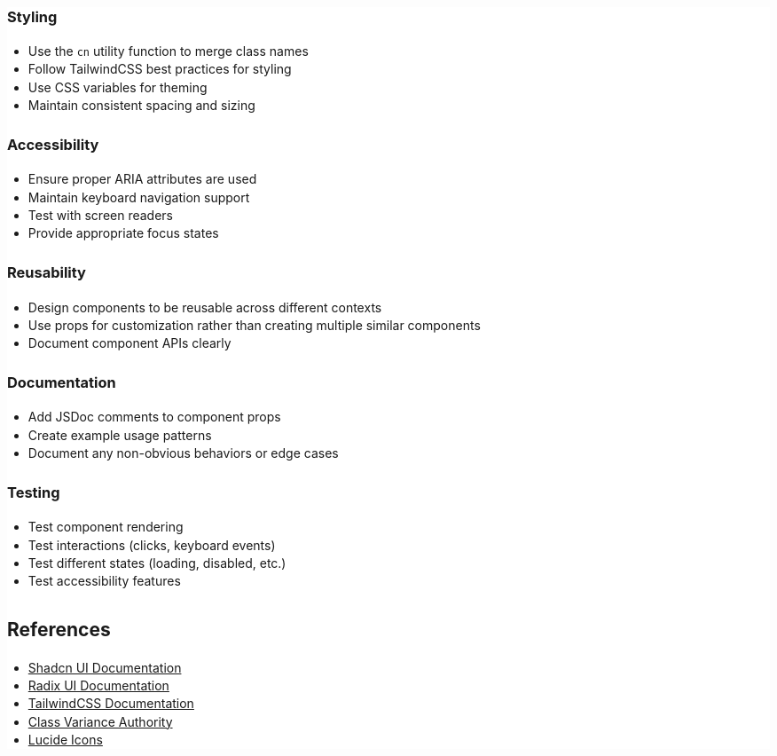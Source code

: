 ### Styling

- Use the `cn` utility function to merge class names
- Follow TailwindCSS best practices for styling
- Use CSS variables for theming
- Maintain consistent spacing and sizing

### Accessibility

- Ensure proper ARIA attributes are used
- Maintain keyboard navigation support
- Test with screen readers
- Provide appropriate focus states

### Reusability

- Design components to be reusable across different contexts
- Use props for customization rather than creating multiple similar components
- Document component APIs clearly

### Documentation

- Add JSDoc comments to component props
- Create example usage patterns
- Document any non-obvious behaviors or edge cases

### Testing

- Test component rendering
- Test interactions (clicks, keyboard events)
- Test different states (loading, disabled, etc.)
- Test accessibility features

## References

- [Shadcn UI Documentation](https://ui.shadcn.com/docs)
- [Radix UI Documentation](https://www.radix-ui.com/docs/primitives)
- [TailwindCSS Documentation](https://tailwindcss.com/docs)
- [Class Variance Authority](https://cva.style/docs)
- [Lucide Icons](https://lucide.dev/icons/)